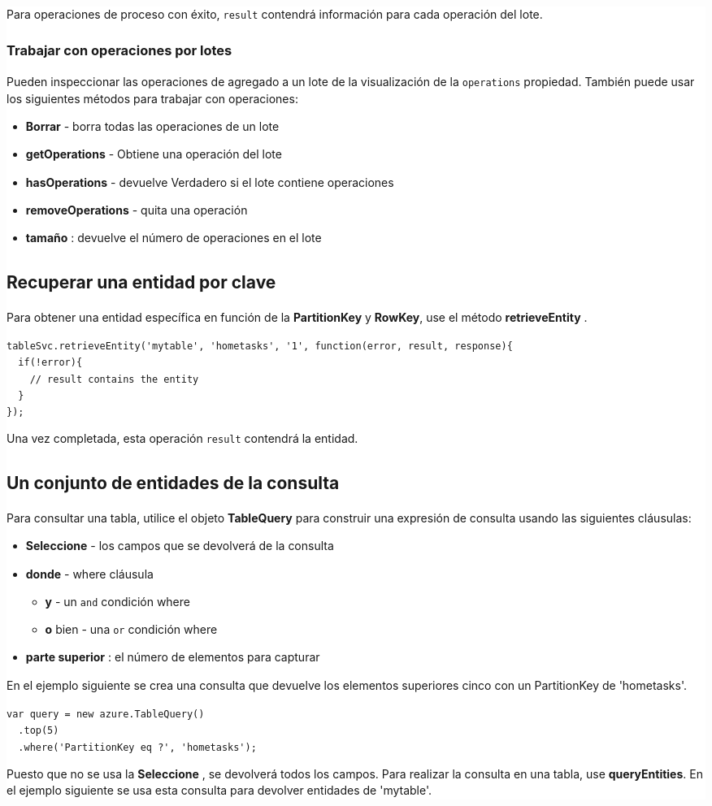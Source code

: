 Para operaciones de proceso con éxito, `result` contendrá información para cada operación del lote.

### <a name="work-with-batched-operations"></a>Trabajar con operaciones por lotes

Pueden inspeccionar las operaciones de agregado a un lote de la visualización de la `operations` propiedad. También puede usar los siguientes métodos para trabajar con operaciones:

* **Borrar** - borra todas las operaciones de un lote

* **getOperations** - Obtiene una operación del lote

* **hasOperations** - devuelve Verdadero si el lote contiene operaciones

* **removeOperations** - quita una operación

* **tamaño** : devuelve el número de operaciones en el lote

## <a name="retrieve-an-entity-by-key"></a>Recuperar una entidad por clave

Para obtener una entidad específica en función de la **PartitionKey** y **RowKey**, use el método **retrieveEntity** .

    tableSvc.retrieveEntity('mytable', 'hometasks', '1', function(error, result, response){
      if(!error){
        // result contains the entity
      }
    });

Una vez completada, esta operación `result` contendrá la entidad.

## <a name="query-a-set-of-entities"></a>Un conjunto de entidades de la consulta

Para consultar una tabla, utilice el objeto **TableQuery** para construir una expresión de consulta usando las siguientes cláusulas:

* **Seleccione** - los campos que se devolverá de la consulta

* **donde** - where cláusula

    * **y** - un `and` condición where

    * **o** bien - una `or` condición where

* **parte superior** : el número de elementos para capturar


En el ejemplo siguiente se crea una consulta que devuelve los elementos superiores cinco con un PartitionKey de 'hometasks'.

    var query = new azure.TableQuery()
      .top(5)
      .where('PartitionKey eq ?', 'hometasks');

Puesto que no se usa la **Seleccione** , se devolverá todos los campos. Para realizar la consulta en una tabla, use **queryEntities**. En el ejemplo siguiente se usa esta consulta para devolver entidades de 'mytable'.
